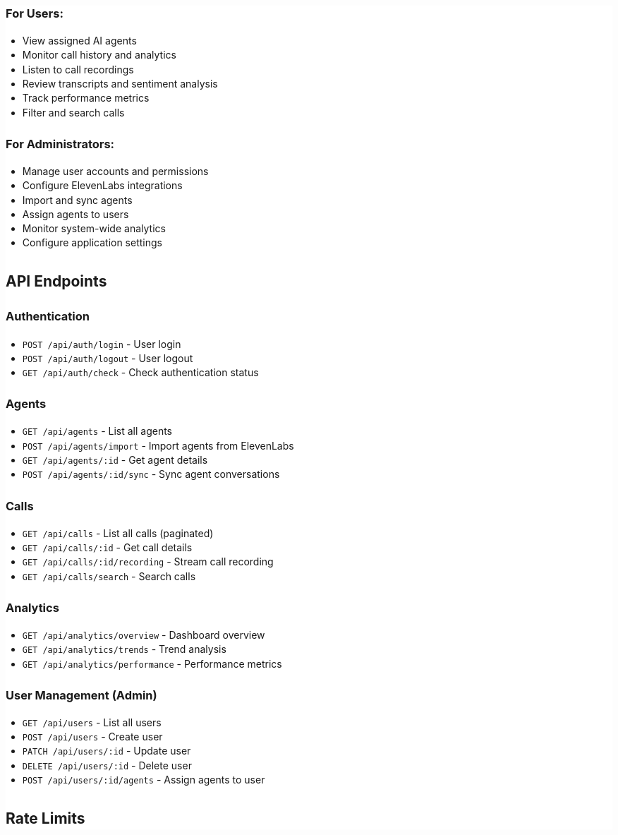 ### For Users:
- View assigned AI agents
- Monitor call history and analytics
- Listen to call recordings
- Review transcripts and sentiment analysis
- Track performance metrics
- Filter and search calls

### For Administrators:
- Manage user accounts and permissions
- Configure ElevenLabs integrations
- Import and sync agents
- Assign agents to users
- Monitor system-wide analytics
- Configure application settings

## API Endpoints

### Authentication
- `POST /api/auth/login` - User login
- `POST /api/auth/logout` - User logout
- `GET /api/auth/check` - Check authentication status

### Agents
- `GET /api/agents` - List all agents
- `POST /api/agents/import` - Import agents from ElevenLabs
- `GET /api/agents/:id` - Get agent details
- `POST /api/agents/:id/sync` - Sync agent conversations

### Calls
- `GET /api/calls` - List all calls (paginated)
- `GET /api/calls/:id` - Get call details
- `GET /api/calls/:id/recording` - Stream call recording
- `GET /api/calls/search` - Search calls

### Analytics
- `GET /api/analytics/overview` - Dashboard overview
- `GET /api/analytics/trends` - Trend analysis
- `GET /api/analytics/performance` - Performance metrics

### User Management (Admin)
- `GET /api/users` - List all users
- `POST /api/users` - Create user
- `PATCH /api/users/:id` - Update user
- `DELETE /api/users/:id` - Delete user
- `POST /api/users/:id/agents` - Assign agents to user

## Rate Limits
